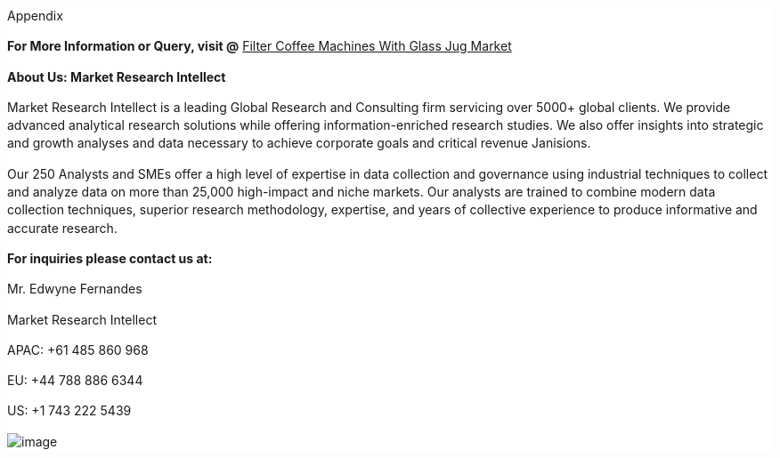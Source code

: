 Appendix</span></em></p><p><span class="font-[700]"><strong>For More Information or Query, visit&nbsp;@</strong>&nbsp;</span><span class="font-[700]"><a href="https://www.marketresearchintellect.com/product/filter-coffee-machines-with-glass-jug-market-size-and-forecast/?utm_source=Linkedin&utm_medium=852" target="_blank" data-tracking-control-name="article-ssr-frontend-pulse_little-text-block" data-tracking-will-navigate="" data-test-link="">Filter Coffee Machines With Glass Jug Market</a></span></p><p><strong><span class="font-[700]">About Us: Market Research Intellect</span></strong></p><p><span class="">Market Research Intellect is a leading Global Research and Consulting firm servicing over 5000+ global clients. We provide advanced analytical research solutions while offering information-enriched research studies.&nbsp;</span>We also offer insights into strategic and growth analyses and data necessary to achieve corporate goals and critical revenue Janisions.</p><p><span class="">Our 250 Analysts and SMEs offer a high level of expertise in data collection and governance using industrial techniques to collect and analyze data on more than 25,000 high-impact and niche markets. Our analysts are trained to combine modern data collection techniques, superior research methodology, expertise, and years of collective experience to produce informative and accurate research.</span></p><p><strong>For inquiries please contact us at:</strong></p><p>Mr. Edwyne Fernandes</p><p>Market Research Intellect</p><p>APAC: +61 485 860 968</p><p>EU: +44 788 886 6344</p><p>US: +1 743 222 5439</p>
![image](https://github.com/user-attachments/assets/614f9c23-ec9d-4091-9011-8b97f7baa381)
